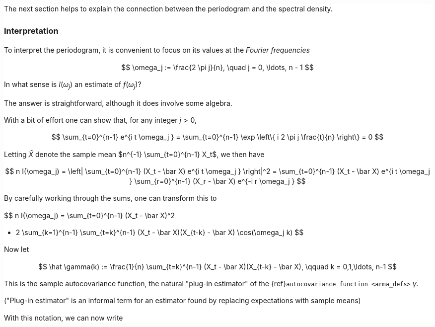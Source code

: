 The next section helps to explain the connection between the periodogram and the spectral density.

### Interpretation

```{index} single: Periodograms; Interpretation
```

To interpret the periodogram, it is convenient to focus on its values at the *Fourier frequencies*

$$
\omega_j := \frac{2 \pi j}{n},
\quad j = 0, \ldots, n - 1
$$

In what sense is $I(\omega_j)$ an estimate of $f(\omega_j)$?

The answer is straightforward, although it does involve some algebra.

With a bit of effort one can show that, for any integer $j > 0$,

$$
\sum_{t=0}^{n-1} e^{i t \omega_j }
= \sum_{t=0}^{n-1} \exp \left\{ i 2 \pi j \frac{t}{n} \right\} = 0
$$

Letting $\bar X$ denote the sample mean $n^{-1} \sum_{t=0}^{n-1} X_t$, we then have

$$
n I(\omega_j)
 = \left| \sum_{t=0}^{n-1} (X_t - \bar X) e^{i t \omega_j } \right|^2
 =  \sum_{t=0}^{n-1} (X_t - \bar X) e^{i t \omega_j }
\sum_{r=0}^{n-1} (X_r - \bar X) e^{-i r \omega_j }
$$

By carefully working through the sums, one can transform this to

$$
n I(\omega_j)
=  \sum_{t=0}^{n-1} (X_t - \bar X)^2
+ 2 \sum_{k=1}^{n-1} \sum_{t=k}^{n-1} (X_t - \bar X)(X_{t-k} - \bar X)
\cos(\omega_j k)
$$

Now let

$$
\hat \gamma(k)
:= \frac{1}{n} \sum_{t=k}^{n-1} (X_t - \bar X)(X_{t-k} - \bar X),
\qquad k = 0,1,\ldots, n-1
$$

This is the sample autocovariance function, the natural "plug-in estimator" of the {ref}`autocovariance function <arma_defs>` $\gamma$.

("Plug-in estimator" is an informal term for an estimator found by replacing expectations with sample means)

With this notation, we can now write
